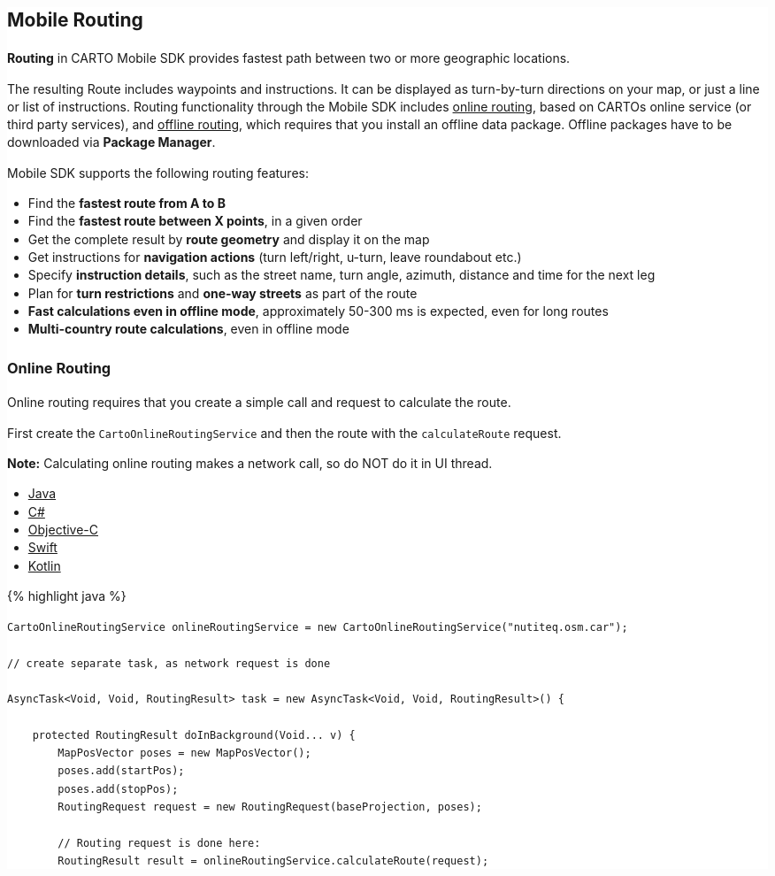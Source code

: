 ## Mobile Routing

**Routing** in CARTO Mobile SDK provides fastest path between two or more geographic locations.

The resulting Route includes waypoints and instructions. It can be displayed as turn-by-turn directions on your map, or just a line or list of instructions. Routing functionality through the Mobile SDK includes [online routing](#online-routing), based on CARTOs online service (or third party services), and [offline routing](#offline-routing), which requires that you install an offline data package. Offline packages have to be downloaded via **Package Manager**.

Mobile SDK supports the following routing features:

 - Find the **fastest route from A to B**
 - Find the **fastest route between X points**, in a given order
 - Get the complete result by **route geometry** and display it on the map
 - Get instructions for **navigation actions** (turn left/right, u-turn, leave roundabout etc.)
 - Specify **instruction details**, such as the street name, turn angle, azimuth, distance and time for the next leg
 - Plan for **turn restrictions** and **one-way streets** as part of the route
 - **Fast calculations even in offline mode**, approximately 50-300 ms is expected, even for long routes
 - **Multi-country route calculations**, even in offline mode

### Online Routing
 
Online routing requires that you create a simple call and request to calculate the route.

First create the `CartoOnlineRoutingService` and then  the route with the `calculateRoute` request. 

**Note:** Calculating online routing makes a network call, so do NOT do it in UI thread.

<div class="js-TabPanes">
  <ul class="Tabs">
    <li class="Tab js-Tabpanes-navItem--lang is-active">
      <a href="#/0" class="js-Tabpanes-navLink--lang js-Tabpanes-navLink--lang--java">Java</a>
    </li>
    <li class="Tab js-Tabpanes-navItem--lang">
      <a href="#/1" class="js-Tabpanes-navLink--lang js-Tabpanes-navLink--lang--csharp">C#</a>
    </li>
    <li class="Tab js-Tabpanes-navItem--lang">
      <a href="#/2" class="js-Tabpanes-navLink--lang js-Tabpanes-navLink--lang--objective-c">Objective-C</a>
    </li>
    <li class="Tab js-Tabpanes-navItem--lang">
      <a href="#/3" class="js-Tabpanes-navLink--lang js-Tabpanes-navLink--lang--swift">Swift</a>
    </li>
    <li class="Tab js-Tabpanes-navItem--lang">
      <a href="#/3" class="js-Tabpanes-navLink--lang js-Tabpanes-navLink--lang--kotlin">Kotlin</a>
    </li>
  </ul>


  <div class="Carousel-item js-Tabpanes-item--lang js-Tabpanes-item--lang--java is-active">
    {% highlight java %}

    CartoOnlineRoutingService onlineRoutingService = new CartoOnlineRoutingService("nutiteq.osm.car");
    
    // create separate task, as network request is done
    
    AsyncTask<Void, Void, RoutingResult> task = new AsyncTask<Void, Void, RoutingResult>() {

        protected RoutingResult doInBackground(Void... v) {
            MapPosVector poses = new MapPosVector();
            poses.add(startPos);
            poses.add(stopPos);
            RoutingRequest request = new RoutingRequest(baseProjection, poses);
            
            // Routing request is done here:
            RoutingResult result = onlineRoutingService.calculateRoute(request);